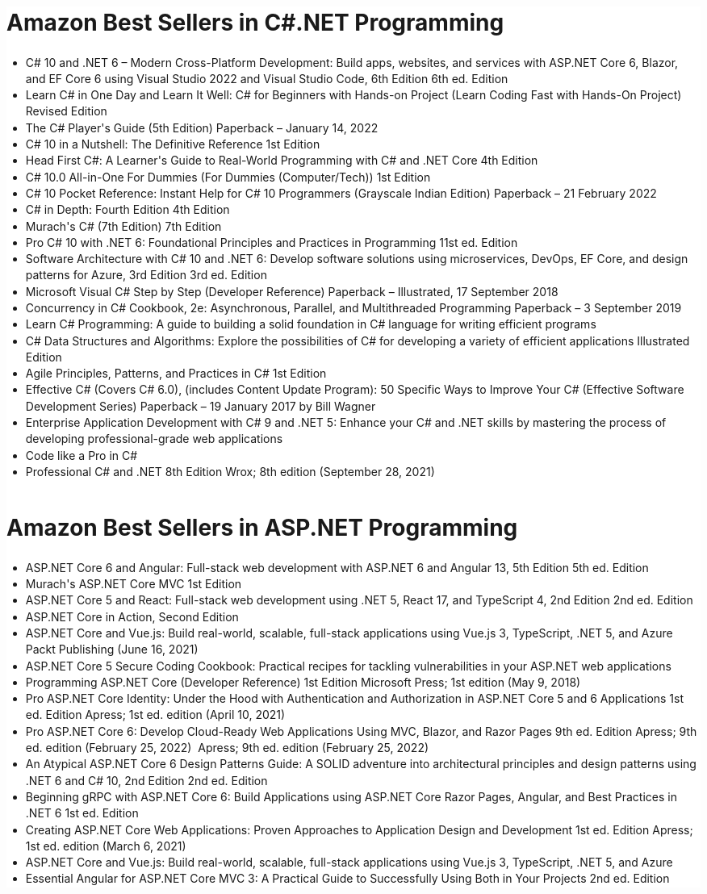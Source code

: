 # Amazon Best Sellers in C#.NET Programming

- C# 10 and .NET 6 – Modern Cross-Platform Development: Build apps, websites, and services with ASP.NET Core 6, Blazor, and EF Core 6 using Visual Studio 2022 and Visual Studio Code, 6th Edition 6th ed. Edition
- Learn C# in One Day and Learn It Well: C# for Beginners with Hands-on Project (Learn Coding Fast with Hands-On Project) Revised Edition
- The C# Player's Guide (5th Edition) Paperback – January 14, 2022
- C# 10 in a Nutshell: The Definitive Reference 1st Edition
- Head First C#: A Learner's Guide to Real-World Programming with C# and .NET Core 4th Edition
- C# 10.0 All-in-One For Dummies (For Dummies (Computer/Tech)) 1st Edition
- C# 10 Pocket Reference: Instant Help for C# 10 Programmers (Grayscale Indian Edition) Paperback – 21 February 2022
- C# in Depth: Fourth Edition 4th Edition
- Murach's C# (7th Edition) 7th Edition
- Pro C# 10 with .NET 6: Foundational Principles and Practices in Programming 11st ed. Edition
- Software Architecture with C# 10 and .NET 6: Develop software solutions using microservices, DevOps, EF Core, and design patterns for Azure, 3rd Edition 3rd ed. Edition
- Microsoft Visual C# Step by Step (Developer Reference) Paperback – Illustrated, 17 September 2018
- Concurrency in C# Cookbook, 2e: Asynchronous, Parallel, and Multithreaded Programming Paperback – 3 September 2019
- Learn C# Programming: A guide to building a solid foundation in C# language for writing efficient programs
- C# Data Structures and Algorithms: Explore the possibilities of C# for developing a variety of efficient applications Illustrated Edition
- Agile Principles, Patterns, and Practices in C# 1st Edition
- Effective C# (Covers C# 6.0), (includes Content Update Program): 50 Specific Ways to Improve Your C# (Effective Software Development Series) Paperback – 19 January 2017 by Bill Wagner 
- Enterprise Application Development with C# 9 and .NET 5: Enhance your C# and .NET skills by mastering the process of developing professional-grade web applications
- Code like a Pro in C#
- Professional C# and .NET 8th Edition Wrox; 8th edition (September 28, 2021)

# Amazon Best Sellers in ASP.NET Programming

- ASP.NET Core 6 and Angular: Full-stack web development with ASP.NET 6 and Angular 13, 5th Edition 5th ed. Edition
-  Murach's ASP.NET Core MVC 1st Edition
-  ASP.NET Core 5 and React: Full-stack web development using .NET 5, React 17, and TypeScript 4, 2nd Edition 2nd ed. Edition
-  ASP.NET Core in Action, Second Edition
-  ASP.NET Core and Vue.js: Build real-world, scalable, full-stack applications using Vue.js 3, TypeScript, .NET 5, and Azure Packt Publishing (June 16, 2021)
- ASP.NET Core 5 Secure Coding Cookbook: Practical recipes for tackling vulnerabilities in your ASP.NET web applications
- Programming ASP.NET Core (Developer Reference) 1st Edition Microsoft Press; 1st edition (May 9, 2018)
- Pro ASP.NET Core Identity: Under the Hood with Authentication and Authorization in ASP.NET Core 5 and 6 Applications 1st ed. Edition  Apress; 1st ed. edition (April 10, 2021)
-  Pro ASP.NET Core 6: Develop Cloud-Ready Web Applications Using MVC, Blazor, and Razor Pages 9th ed. Edition Apress; 9th ed. edition (February 25, 2022)  ‎ Apress; 9th ed. edition (February 25, 2022)
- An Atypical ASP.NET Core 6 Design Patterns Guide: A SOLID adventure into architectural principles and design patterns using .NET 6 and C# 10, 2nd Edition 2nd ed. Edition
- Beginning gRPC with ASP.NET Core 6: Build Applications using ASP.NET Core Razor Pages, Angular, and Best Practices in .NET 6 1st ed. Edition
- Creating ASP.NET Core Web Applications: Proven Approaches to Application Design and Development 1st ed. Edition Apress; 1st ed. edition (March 6, 2021)
- ASP.NET Core and Vue.js: Build real-world, scalable, full-stack applications using Vue.js 3, TypeScript, .NET 5, and Azure
- Essential Angular for ASP.NET Core MVC 3: A Practical Guide to Successfully Using Both in Your Projects 2nd ed. Edition